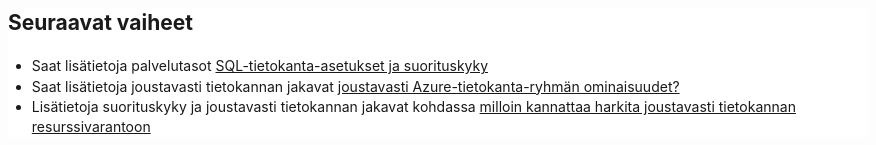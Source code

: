 ## <a name="next-steps"></a>Seuraavat vaiheet

- Saat lisätietoja palvelutasot [SQL-tietokanta-asetukset ja suorituskyky](sql-database-service-tiers.md)
- Saat lisätietoja joustavasti tietokannan jakavat [joustavasti Azure-tietokanta-ryhmän ominaisuudet?](sql-database-elastic-pool.md)
- Lisätietoja suorituskyky ja joustavasti tietokannan jakavat kohdassa [milloin kannattaa harkita joustavasti tietokannan resurssivarantoon](sql-database-elastic-pool-guidance.md)
